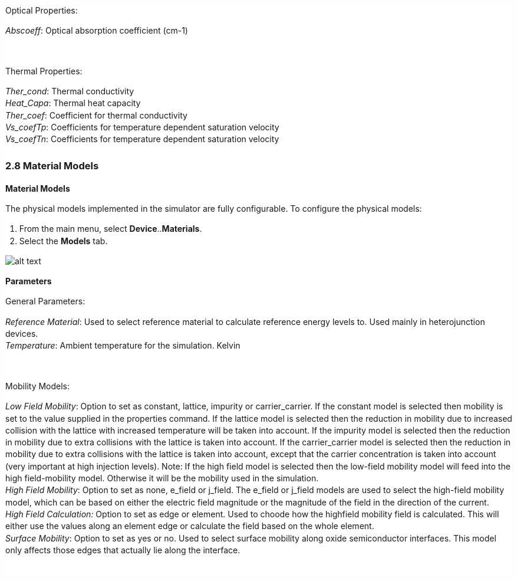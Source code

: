 Optical Properties:

*Abscoeff*: Optical absorption coefficient (cm-1)<p>&nbsp;</p>

Thermal Properties:

*Ther_cond*: Thermal conductivity  
*Heat_Capa*: Thermal heat capacity  
*Ther_coef*: Coefficient for thermal conductivity  
*Vs_coefTp*: Coefficients for temperature dependent saturation velocity  
*Vs_coefTn*: Coefficients for temperature dependent saturation velocity  

<div style="page-break-after: always"></div>


### 2.8 Material Models

**Material Models**

The physical models implemented in the simulator are fully configurable.
To configure the physical models:
1. From the main menu, select **Device**..**Materials**.
2. Select the **Models** tab.

![alt text](image-15.png)

**Parameters**

General Parameters:

*Reference Material*: Used to select reference material to calculate reference energy
levels to. Used mainly in heterojunction devices.  
*Temperature*: Ambient temperature for the simulation. Kelvin<p>&nbsp;</p>

Mobility Models:

*Low Field Mobility*: Option to set as constant, lattice, impurity or carrier_carrier. If the
constant model is selected then mobility is set to the value supplied in the properties
command. If the lattice model is selected then the reduction in mobility due to increased
collision with the lattice with increased temperature will be taken into account. If the
impurity model is selected then the reduction in mobility due to extra collisions with the
lattice is taken into account. If the carrier_carrier model is selected then the reduction in mobility due to extra collisions with the lattice is taken into account, except that
the carrier concentration is taken into account (very important at high injection
levels). Note: If the high field model is selected then the low-field mobility model will
feed into the high field-mobility model. Otherwise it will be the mobility used in the
simulation.  
*High Field Mobility*: Option to set as none, e_field or j_field. The e_field or j_field models
are used to select the high-field mobility model, which can be based on either the
electric field magnitude or the magnitude of the field in the direction of the current.  
*High Field Calculation:* Option to set as edge or element. Used to choode how the highfield
mobility field is calculated. This will either use the values along an element edge or
calculate the field based on the whole element.  
*Surface Mobility*: Option to set as yes or no. Used to select surface mobility along oxide
semiconductor interfaces. This model only affects those edges that actually lie along the
interface.<p>&nbsp;</p>
